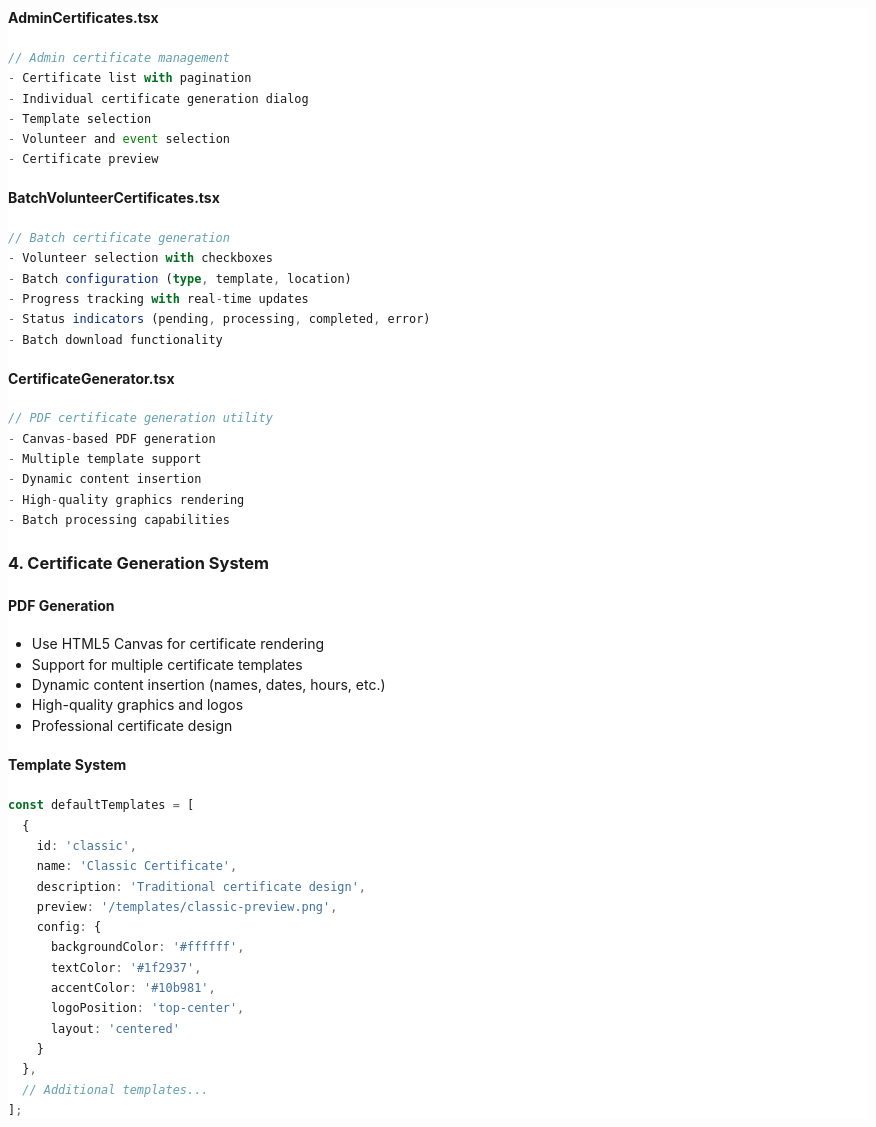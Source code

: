 #### AdminCertificates.tsx
```typescript
// Admin certificate management
- Certificate list with pagination
- Individual certificate generation dialog
- Template selection
- Volunteer and event selection
- Certificate preview
```

#### BatchVolunteerCertificates.tsx
```typescript
// Batch certificate generation
- Volunteer selection with checkboxes
- Batch configuration (type, template, location)
- Progress tracking with real-time updates
- Status indicators (pending, processing, completed, error)
- Batch download functionality
```

#### CertificateGenerator.tsx
```typescript
// PDF certificate generation utility
- Canvas-based PDF generation
- Multiple template support
- Dynamic content insertion
- High-quality graphics rendering
- Batch processing capabilities
```

### 4. Certificate Generation System

#### PDF Generation
- Use HTML5 Canvas for certificate rendering
- Support for multiple certificate templates
- Dynamic content insertion (names, dates, hours, etc.)
- High-quality graphics and logos
- Professional certificate design

#### Template System
```typescript
const defaultTemplates = [
  {
    id: 'classic',
    name: 'Classic Certificate',
    description: 'Traditional certificate design',
    preview: '/templates/classic-preview.png',
    config: {
      backgroundColor: '#ffffff',
      textColor: '#1f2937',
      accentColor: '#10b981',
      logoPosition: 'top-center',
      layout: 'centered'
    }
  },
  // Additional templates...
];
```
